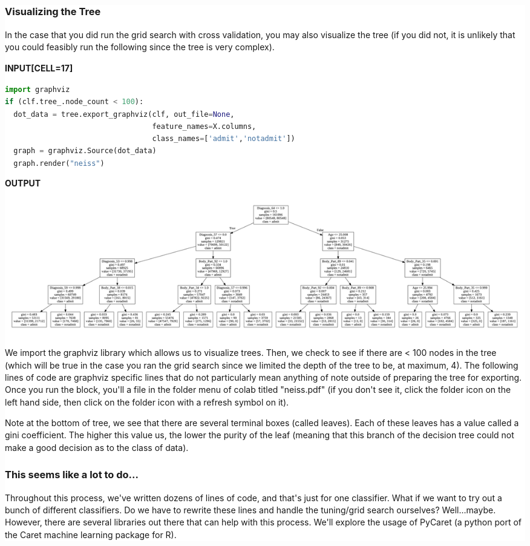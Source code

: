 ### Visualizing the Tree

In the case that you did run the grid search with cross validation, you may also visualize the tree (if you did not, it is unlikely that you could feasibly run the following since the tree is very complex). 

**INPUT[CELL=17]**

```py
import graphviz
if (clf.tree_.node_count < 100):
  dot_data = tree.export_graphviz(clf, out_file=None, 
                                  feature_names=X.columns,
                                  class_names=['admit','notadmit']) 
  graph = graphviz.Source(dot_data) 
  graph.render("neiss")
```

**OUTPUT**

![finaltree](tree.png)

We import the graphviz library which allows us to visualize trees. Then, we check to see if there are < 100 nodes in the tree (which will be true in the case you ran the grid search since we limited the depth of the tree to be, at maximum, 4). The following lines of code are graphviz specific lines that do not particularly mean anything of note outside of preparing the tree for exporting. Once you run the block, you'll a file in the folder menu of colab titled "neiss.pdf" (if you don't see it, click the folder icon on the left hand side, then click on the folder icon with a refresh symbol on it). 

Note at the bottom of tree, we see that there are several terminal boxes (called leaves). Each of these leaves has a value called a gini coefficient. The higher this value us, the lower the purity of the leaf (meaning that this branch of the decision tree could not make a good decision as to the class of data). 

### This seems like a lot to do...

Throughout this process, we've written dozens of lines of code, and that's just for one classifier. What if we want to try out a bunch of different classifiers. Do we have to rewrite these lines and handle the tuning/grid search ourselves? Well...maybe. However, there are several libraries out there that can help with this process. We'll explore the usage of PyCaret (a python port of the Caret machine learning package for R). 

